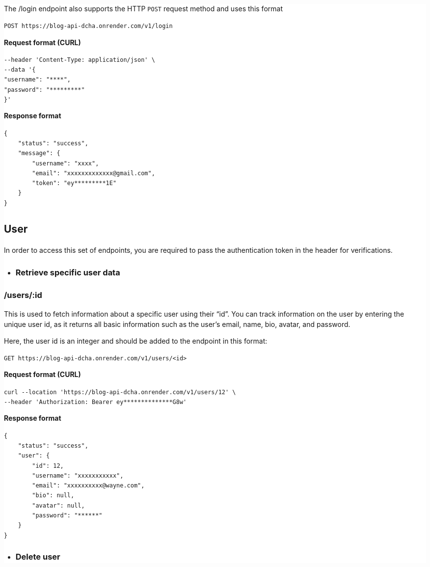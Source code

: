The /login endpoint also supports the HTTP ```POST``` request method and uses this format 

```POST https://blog-api-dcha.onrender.com/v1/login```

**Request format (CURL)**

```curl --location 'https://blog-api-dcha.onrender.com/v1/login' \
--header 'Content-Type: application/json' \
--data '{
"username": "****",
"password": "*********"
}'
```

**Response format**

```
{
    "status": "success",
    "message": {
        "username": "xxxx",
        "email": "xxxxxxxxxxxxx@gmail.com",
        "token": "ey*********1E"
    }
}
```

  ## User

In order to access this set of endpoints, you are required to pass the authentication token in the header for verifications. 

- ### Retrieve specific user data
  
 ### **/users/:id**

 This is used to fetch information about a specific user using their “id”. You can track information on the user by entering the unique user id, as it returns all basic information such as the user’s email, name, bio, avatar, and password. 

Here, the user id is an integer and should be added to the endpoint in this format:

```GET https://blog-api-dcha.onrender.com/v1/users/<id>```

**Request format (CURL)**

```
curl --location 'https://blog-api-dcha.onrender.com/v1/users/12' \
--header 'Authorization: Bearer ey**************G8w'
```

**Response format**

```
{
    "status": "success",
    "user": {
        "id": 12,
        "username": "xxxxxxxxxxx",
        "email": "xxxxxxxxxx@wayne.com",
        "bio": null,
        "avatar": null,
        "password": "******"
    }
}
```

- ### Delete user
```